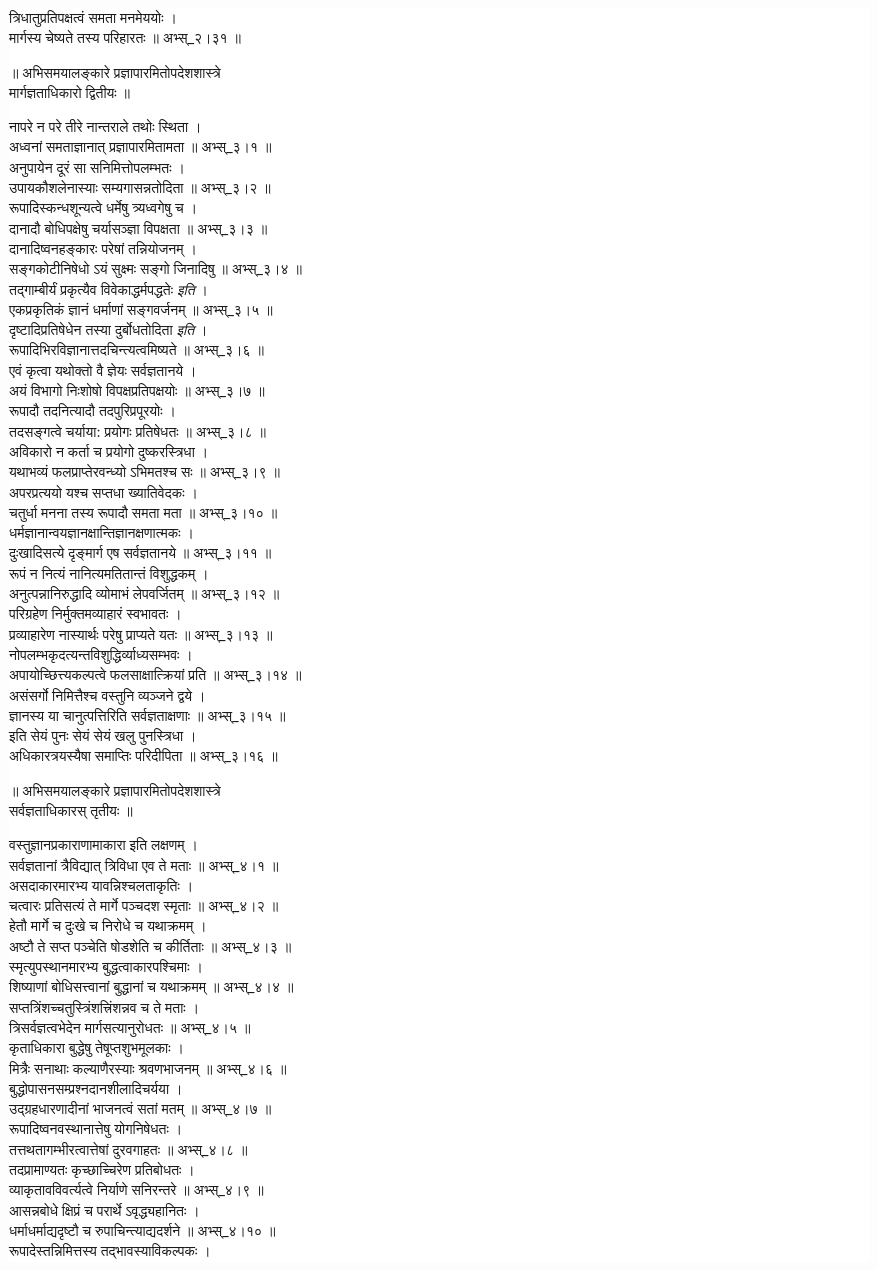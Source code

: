 त्रिधातुप्रतिपक्षत्वं समता मनमेययोः  ।  
मार्गस्य चेष्यते तस्य परिहारतः  ॥ अभ्स्_२।३१ ॥  
  
॥ अभिसमयालङ्कारे प्रज्ञापारमितोपदेशशास्त्रे  
मार्गज्ञताधिकारो द्वितीयः  ॥  
  
  
  
नापरे न परे तीरे नान्तराले तथोः स्थिता  ।  
अध्वनां समताज्ञानात् प्रज्ञापारमितामता  ॥ अभ्स्_३।१ ॥  
अनुपायेन दूरं सा सनिमित्तोपलम्भतः  ।  
उपायकौशलेनास्याः सम्यगासन्नतोदिता  ॥ अभ्स्_३।२ ॥  
रूपादिस्कन्धशून्यत्वे धर्मेषु त्र्यध्वगेषु च  ।  
दानादौ बोधिपक्षेषु चर्यासञ्ज्ञा विपक्षता  ॥ अभ्स्_३।३ ॥  
दानादिष्वनहङ्कारः परेषां तन्नियोजनम्  ।  
सङ्गकोटीनिषेधो ऽयं सुक्ष्मः सङ्गो जिनादिषु  ॥ अभ्स्_३।४ ॥  
तद्गाम्बीर्यं प्रकृत्यैव विवेकाद्धर्मपद्धतेः *इति*  ।  
एकप्रकृतिकं ज्ञानं धर्माणां सङ्गवर्जनम्  ॥ अभ्स्_३।५ ॥  
दृष्टादिप्रतिषेधेन तस्या दुर्बोधतोदिता *इति*  ।  
रूपादिभिरविज्ञानात्तदचिन्त्यत्वमिष्यते  ॥ अभ्स्_३।६ ॥  
एवं कृत्वा यथोक्तो वै ज्ञेयः सर्वज्ञतानये  ।  
अयं विभागो निःशोषो विपक्षप्रतिपक्षयोः  ॥ अभ्स्_३।७ ॥  
रूपादौ तदनित्यादौ तदपुरिप्रपूरयोः  ।  
तदसङ्गत्वे चर्याया: प्रयोगः प्रतिषेधतः  ॥ अभ्स्_३।८ ॥  
अविकारो न कर्ता च प्रयोगो दुष्करस्त्रिधा  ।  
यथाभव्यं फलप्राप्तेरवन्ध्यो ऽभिमतश्च सः  ॥ अभ्स्_३।९ ॥  
अपरप्रत्ययो यश्च सप्तधा ख्यातिवेदकः  ।  
चतुर्धा मनना तस्य रूपादौ समता मता  ॥ अभ्स्_३।१० ॥  
धर्मज्ञानान्वयज्ञानक्षान्तिज्ञानक्षणात्मकः  ।  
दुःखादिसत्ये दृङ्मार्ग एष सर्वज्ञतानये  ॥ अभ्स्_३।११ ॥  
रूपं न नित्यं नानित्यमतितान्तं विशुद्धकम्  ।  
अनुत्पन्नानिरुद्धादि व्योमाभं लेपवर्जितम्  ॥ अभ्स्_३।१२ ॥  
परिग्रहेण निर्मुक्तमव्याहारं स्वभावतः  ।  
प्रव्याहारेण नास्यार्थः परेषु प्राप्यते यतः  ॥ अभ्स्_३।१३ ॥  
नोपलम्भकृदत्यन्तविशुद्धिर्व्याध्यसम्भवः  ।  
अपायोच्छित्त्यकल्पत्वे फलसाक्षात्क्रियां प्रति  ॥ अभ्स्_३।१४ ॥  
असंसर्गो निमित्तैश्च वस्तुनि व्यञ्जने द्वये  ।  
ज्ञानस्य या चानुत्पत्तिरिति सर्वज्ञताक्षणाः  ॥ अभ्स्_३।१५ ॥  
इति सेयं पुनः सेयं सेयं खलु पुनस्त्रिधा  ।  
अधिकारत्रयस्यैषा समाप्तिः परिदीपिता  ॥ अभ्स्_३।१६ ॥  
  
॥ अभिसमयालङ्कारे प्रज्ञापारमितोपदेशशास्त्रे  
सर्वज्ञताधिकारस् तृतीयः  ॥  
  
  
  
वस्तुज्ञानप्रकाराणामाकारा इति लक्षणम्  ।  
सर्वज्ञतानां त्रैविद्यात् त्रिविधा एव ते मताः  ॥ अभ्स्_४।१ ॥  
असदाकारमारभ्य यावन्निश्चलताकृतिः  ।  
चत्वारः प्रतिसत्यं ते मार्गे पञ्चदश स्मृताः  ॥ अभ्स्_४।२ ॥  
हेतौ मार्गे च दुःखे च निरोधे च यथाक्रमम्  ।  
अष्टौ ते सप्त पञ्चेति षोडशेति च कीर्तिताः  ॥ अभ्स्_४।३ ॥  
स्मृत्युपस्थानमारभ्य बुद्धत्वाकारपश्चिमाः  ।  
शिष्याणां बोधिसत्त्वानां बुद्धानां च यथाक्रमम्  ॥ अभ्स्_४।४ ॥  
सप्तत्रिंशच्चतुस्त्रिंशत्त्रिंशन्नव च ते मताः  ।  
त्रिसर्वज्ञत्वभेदेन मार्गसत्यानुरोधतः  ॥ अभ्स्_४।५ ॥  
कृताधिकारा बुद्धेषु तेषूप्तशुभमूलकाः  ।  
मित्रैः सनाथाः कल्याणैरस्याः श्रवणभाजनम्  ॥ अभ्स्_४।६ ॥  
बुद्धोपासनसम्प्रश्नदानशीलादिचर्यया  ।  
उद्ग्रहधारणादीनां भाजनत्वं सतां मतम्  ॥ अभ्स्_४।७ ॥  
रूपादिष्वनवस्थानात्तेषु योगनिषेधतः  ।  
तत्तथतागम्भीरत्वात्तेषां दुरवगाहतः  ॥ अभ्स्_४।८ ॥  
तदप्रामाण्यतः कृच्छाच्चिरेण प्रतिबोधतः  ।  
व्याकृतावविवर्त्यत्वे निर्याणे सनिरन्तरे  ॥ अभ्स्_४।९ ॥  
आसन्नबोधे क्षिप्रं च परार्थे ऽवृद्ध्यहानितः  ।  
धर्माधर्माद्यदृष्टौ च रुपाचिन्त्याद्यदर्शने  ॥ अभ्स्_४।१० ॥  
रूपादेस्तन्निमित्तस्य तद्भावस्याविकल्पकः  ।  